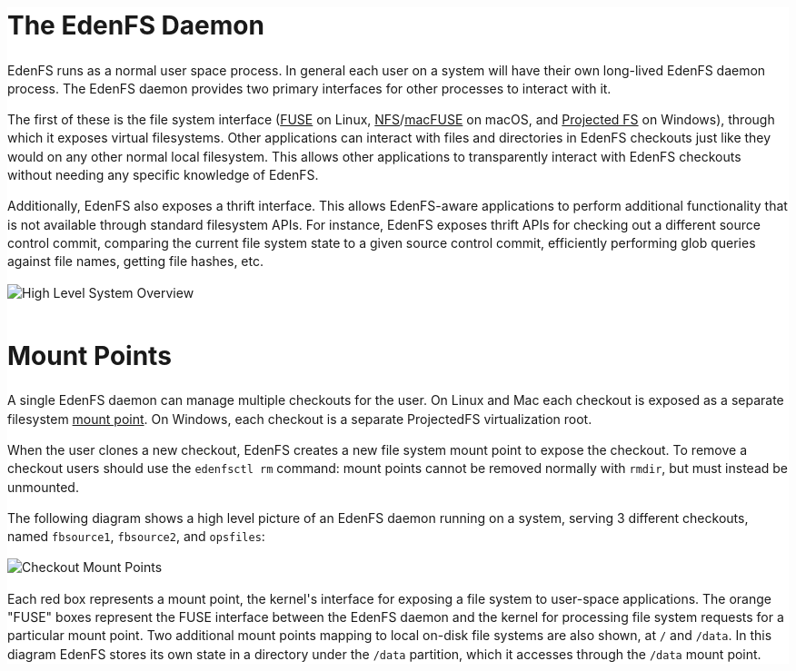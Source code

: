 # The EdenFS Daemon

EdenFS runs as a normal user space process. In general each user on a system
will have their own long-lived EdenFS daemon process. The EdenFS daemon provides
two primary interfaces for other processes to interact with it.

The first of these is the file system interface
([FUSE](https://en.wikipedia.org/wiki/Filesystem_in_Userspace) on Linux,
[NFS](https://datatracker.ietf.org/doc/html/rfc1813)/[macFUSE](https://osxfuse.github.io/)
on macOS, and
[Projected FS](https://docs.microsoft.com/en-us/windows/win32/projfs/projected-file-system)
on Windows), through which it exposes virtual filesystems. Other applications
can interact with files and directories in EdenFS checkouts just like they would
on any other normal local filesystem. This allows other applications to
transparently interact with EdenFS checkouts without needing any specific
knowledge of EdenFS.

Additionally, EdenFS also exposes a thrift interface. This allows EdenFS-aware
applications to perform additional functionality that is not available through
standard filesystem APIs. For instance, EdenFS exposes thrift APIs for checking
out a different source control commit, comparing the current file system state
to a given source control commit, efficiently performing glob queries against
file names, getting file hashes, etc.

![High Level System Overview](img/system_overview.svg)

# Mount Points

A single EdenFS daemon can manage multiple checkouts for the user. On Linux and
Mac each checkout is exposed as a separate filesystem
[mount point](https://en.wikipedia.org/wiki/Mount_%28computing%29). On Windows,
each checkout is a separate ProjectedFS virtualization root.

When the user clones a new checkout, EdenFS creates a new file system mount
point to expose the checkout. To remove a checkout users should use the
`edenfsctl rm` command: mount points cannot be removed normally with `rmdir`,
but must instead be unmounted.

The following diagram shows a high level picture of an EdenFS daemon running on
a system, serving 3 different checkouts, named `fbsource1`, `fbsource2`, and
`opsfiles`:

![Checkout Mount Points](img/edenfs_mounts.svg)

Each red box represents a mount point, the kernel's interface for exposing a
file system to user-space applications. The orange "FUSE" boxes represent the
FUSE interface between the EdenFS daemon and the kernel for processing file
system requests for a particular mount point. Two additional mount points
mapping to local on-disk file systems are also shown, at `/` and `/data`. In
this diagram EdenFS stores its own state in a directory under the `/data`
partition, which it accesses through the `/data` mount point.
